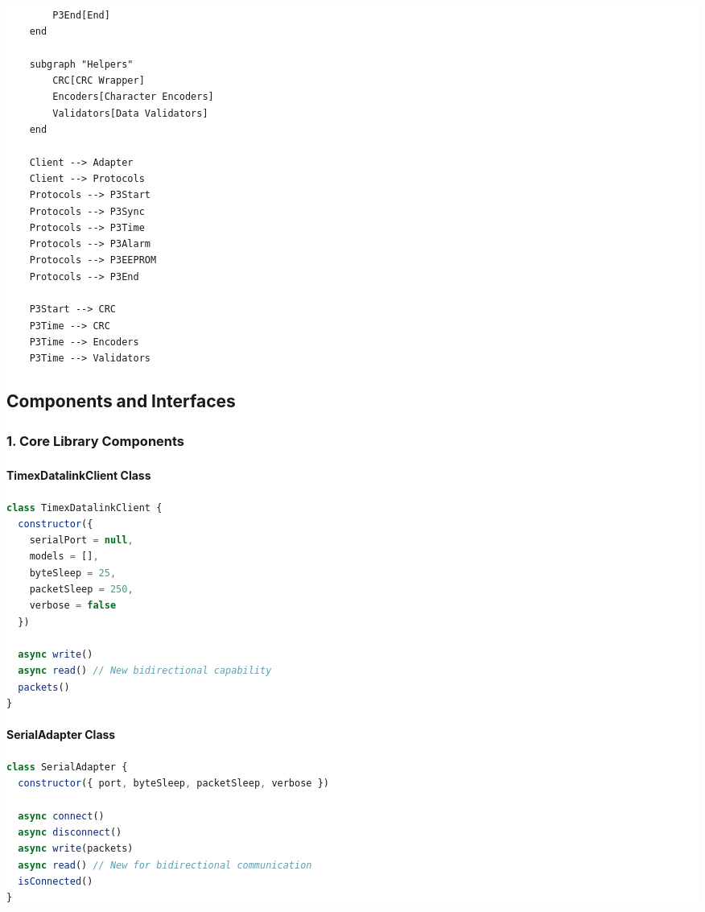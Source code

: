```mermaid
        P3End[End]
    end
    
    subgraph "Helpers"
        CRC[CRC Wrapper]
        Encoders[Character Encoders]
        Validators[Data Validators]
    end
    
    Client --> Adapter
    Client --> Protocols
    Protocols --> P3Start
    Protocols --> P3Sync
    Protocols --> P3Time
    Protocols --> P3Alarm
    Protocols --> P3EEPROM
    Protocols --> P3End
    
    P3Start --> CRC
    P3Time --> CRC
    P3Time --> Encoders
    P3Time --> Validators
```

## Components and Interfaces

### 1. Core Library Components

#### TimexDatalinkClient Class
```javascript
class TimexDatalinkClient {
  constructor({
    serialPort = null,
    models = [],
    byteSleep = 25,
    packetSleep = 250,
    verbose = false
  })
  
  async write()
  async read() // New bidirectional capability
  packets()
}
```

#### SerialAdapter Class
```javascript
class SerialAdapter {
  constructor({ port, byteSleep, packetSleep, verbose })
  
  async connect()
  async disconnect()
  async write(packets)
  async read() // New for bidirectional communication
  isConnected()
}
```
